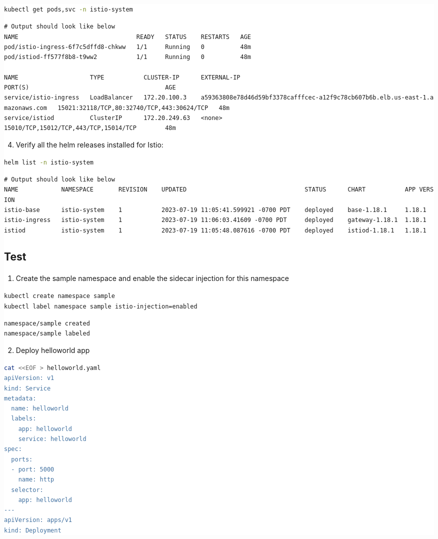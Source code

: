 ```sh
kubectl get pods,svc -n istio-system
```

```
# Output should look like below
NAME                                 READY   STATUS    RESTARTS   AGE
pod/istio-ingress-6f7c5dffd8-chkww   1/1     Running   0          48m
pod/istiod-ff577f8b8-t9ww2           1/1     Running   0          48m

NAME                    TYPE           CLUSTER-IP      EXTERNAL-IP                                                                     PORT(S)                                      AGE
service/istio-ingress   LoadBalancer   172.20.100.3    a59363808e78d46d59bf3378cafffcec-a12f9c78cb607b6b.elb.us-east-1.amazonaws.com   15021:32118/TCP,80:32740/TCP,443:30624/TCP   48m
service/istiod          ClusterIP      172.20.249.63   <none>                                                                          15010/TCP,15012/TCP,443/TCP,15014/TCP        48m
```

4. Verify all the helm releases installed for Istio:

```sh
helm list -n istio-system
```

```
# Output should look like below
NAME         	NAMESPACE   	REVISION	UPDATED                             	STATUS  	CHART         	APP VERSION
istio-base   	istio-system	1       	2023-07-19 11:05:41.599921 -0700 PDT	deployed	base-1.18.1   	1.18.1
istio-ingress	istio-system	1       	2023-07-19 11:06:03.41609 -0700 PDT 	deployed	gateway-1.18.1	1.18.1
istiod       	istio-system	1       	2023-07-19 11:05:48.087616 -0700 PDT	deployed	istiod-1.18.1 	1.18.1
```

## Test

1. Create the sample namespace and enable the sidecar injection for this namespace

```sh
kubectl create namespace sample
kubectl label namespace sample istio-injection=enabled
```

```
namespace/sample created
namespace/sample labeled
```

2. Deploy helloworld app

```sh
cat <<EOF > helloworld.yaml
apiVersion: v1
kind: Service
metadata:
  name: helloworld
  labels:
    app: helloworld
    service: helloworld
spec:
  ports:
  - port: 5000
    name: http
  selector:
    app: helloworld
---
apiVersion: apps/v1
kind: Deployment
```